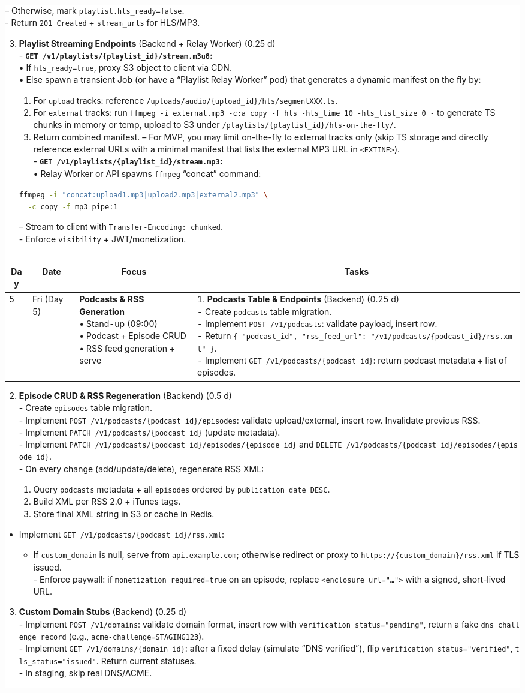 – Otherwise, mark `playlist.hls_ready=false`.<br>   - Return `201 Created` + `stream_urls` for HLS/MP3.

3. **Playlist Streaming Endpoints** (Backend + Relay Worker) (0.25 d)<br>   - **`GET /v1/playlists/{playlist_id}/stream.m3u8`:**<br>     • If `hls_ready=true`, proxy S3 object to client via CDN. <br>     • Else spawn a transient Job (or have a “Playlist Relay Worker” pod) that generates a dynamic manifest on the fly by:

   1. For `upload` tracks: reference `/uploads/audio/{upload_id}/hls/segmentXXX.ts`.
   2. For `external` tracks: run `ffmpeg -i external.mp3 -c:a copy -f hls -hls_time 10 -hls_list_size 0 -` to generate TS chunks in memory or temp, upload to S3 under `/playlists/{playlist_id}/hls-on-the-fly/`.
   3. Return combined manifest.
      – For MVP, you may limit on-the-fly to external tracks only (skip TS storage and directly reference external URLs with a minimal manifest that lists the external MP3 URL in `<EXTINF>`). <br>   - **`GET /v1/playlists/{playlist_id}/stream.mp3`:**<br>     • Relay Worker or API spawns `ffmpeg` “concat” command:

   ```bash
   ffmpeg -i "concat:upload1.mp3|upload2.mp3|external2.mp3" \
     -c copy -f mp3 pipe:1
   ```

   – Stream to client with `Transfer-Encoding: chunked`.<br>   - Enforce `visibility` + JWT/monetization.

---

| Day | Date        | Focus                                                                                                              | Tasks                                                                                                                                                                                                                                                                                                                                                       |
| --- | ----------- | ------------------------------------------------------------------------------------------------------------------ | ----------------------------------------------------------------------------------------------------------------------------------------------------------------------------------------------------------------------------------------------------------------------------------------------------------------------------------------------------------- |
| 5   | Fri (Day 5) | **Podcasts & RSS Generation**<br>• Stand-up (09:00) <br>• Podcast + Episode CRUD <br>• RSS feed generation + serve | 1. **Podcasts Table & Endpoints** (Backend) (0.25 d)<br>   - Create `podcasts` table migration.<br>   - Implement `POST /v1/podcasts`: validate payload, insert row.<br>   - Return `{ "podcast_id", "rss_feed_url": "/v1/podcasts/{podcast_id}/rss.xml" }`.<br>   - Implement `GET /v1/podcasts/{podcast_id}`: return podcast metadata + list of episodes. |

2. **Episode CRUD & RSS Regeneration** (Backend) (0.5 d)<br>   - Create `episodes` table migration.<br>   - Implement `POST /v1/podcasts/{podcast_id}/episodes`: validate upload/external, insert row. Invalidate previous RSS. <br>   - Implement `PATCH /v1/podcasts/{podcast_id}` (update metadata).<br>   - Implement `PATCH /v1/podcasts/{podcast_id}/episodes/{episode_id}` and `DELETE /v1/podcasts/{podcast_id}/episodes/{episode_id}`.<br>   - On every change (add/update/delete), regenerate RSS XML:

   1. Query `podcasts` metadata + all `episodes` ordered by `publication_date DESC`.
   2. Build XML per RSS 2.0 + iTunes tags.
   3. Store final XML string in S3 or cache in Redis.

* Implement `GET /v1/podcasts/{podcast_id}/rss.xml`:

  * If `custom_domain` is null, serve from `api.example.com`; otherwise redirect or proxy to `https://{custom_domain}/rss.xml` if TLS issued. <br>   - Enforce paywall: if `monetization_required=true` on an episode, replace `<enclosure url="…">` with a signed, short-lived URL.

3. **Custom Domain Stubs** (Backend) (0.25 d)<br>   - Implement `POST /v1/domains`: validate domain format, insert row with `verification_status="pending"`, return a fake `dns_challenge_record` (e.g., `acme-challenge=STAGING123`).<br>   - Implement `GET /v1/domains/{domain_id}`: after a fixed delay (simulate “DNS verified”), flip `verification_status="verified"`, `tls_status="issued"`. Return current statuses.<br>   - In staging, skip real DNS/ACME.

---
